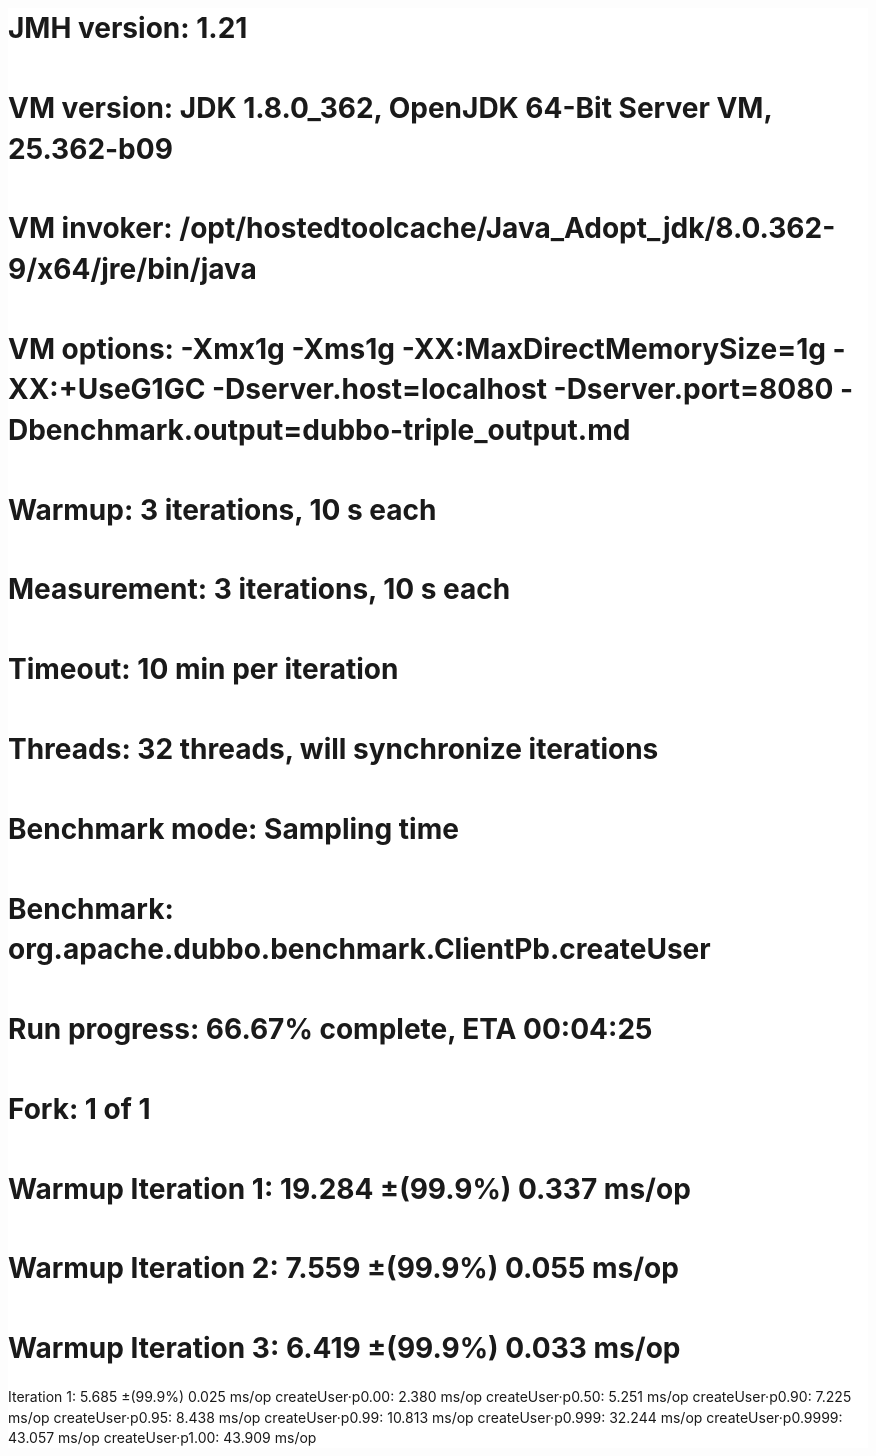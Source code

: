 
# JMH version: 1.21
# VM version: JDK 1.8.0_362, OpenJDK 64-Bit Server VM, 25.362-b09
# VM invoker: /opt/hostedtoolcache/Java_Adopt_jdk/8.0.362-9/x64/jre/bin/java
# VM options: -Xmx1g -Xms1g -XX:MaxDirectMemorySize=1g -XX:+UseG1GC -Dserver.host=localhost -Dserver.port=8080 -Dbenchmark.output=dubbo-triple_output.md
# Warmup: 3 iterations, 10 s each
# Measurement: 3 iterations, 10 s each
# Timeout: 10 min per iteration
# Threads: 32 threads, will synchronize iterations
# Benchmark mode: Sampling time
# Benchmark: org.apache.dubbo.benchmark.ClientPb.createUser

# Run progress: 66.67% complete, ETA 00:04:25
# Fork: 1 of 1
# Warmup Iteration   1: 19.284 ±(99.9%) 0.337 ms/op
# Warmup Iteration   2: 7.559 ±(99.9%) 0.055 ms/op
# Warmup Iteration   3: 6.419 ±(99.9%) 0.033 ms/op
Iteration   1: 5.685 ±(99.9%) 0.025 ms/op
                 createUser·p0.00:   2.380 ms/op
                 createUser·p0.50:   5.251 ms/op
                 createUser·p0.90:   7.225 ms/op
                 createUser·p0.95:   8.438 ms/op
                 createUser·p0.99:   10.813 ms/op
                 createUser·p0.999:  32.244 ms/op
                 createUser·p0.9999: 43.057 ms/op
                 createUser·p1.00:   43.909 ms/op

